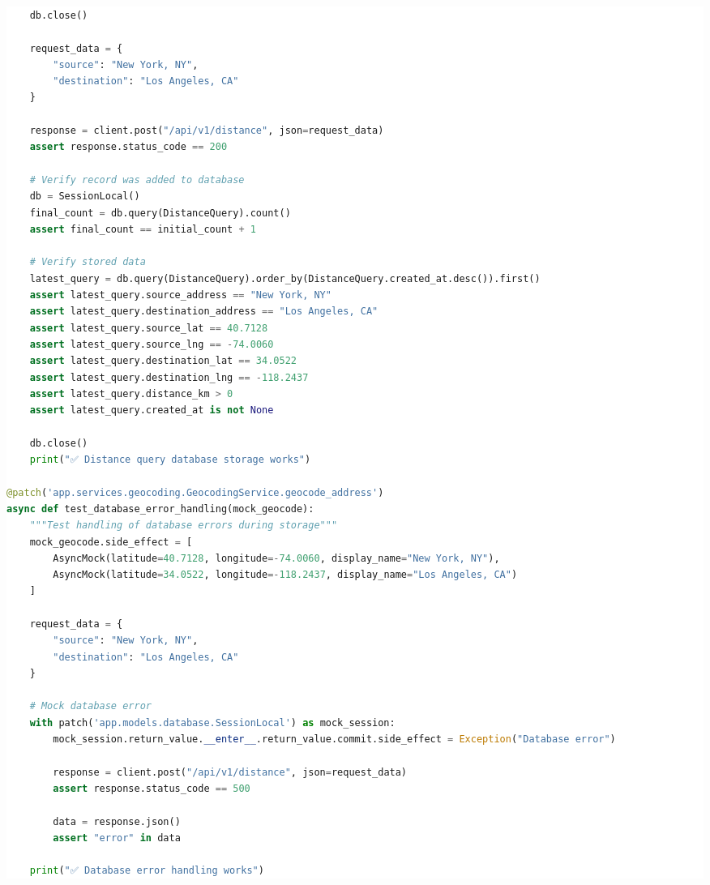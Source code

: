 ```python
    db.close()
    
    request_data = {
        "source": "New York, NY",
        "destination": "Los Angeles, CA"
    }
    
    response = client.post("/api/v1/distance", json=request_data)
    assert response.status_code == 200
    
    # Verify record was added to database
    db = SessionLocal()
    final_count = db.query(DistanceQuery).count()
    assert final_count == initial_count + 1
    
    # Verify stored data
    latest_query = db.query(DistanceQuery).order_by(DistanceQuery.created_at.desc()).first()
    assert latest_query.source_address == "New York, NY"
    assert latest_query.destination_address == "Los Angeles, CA"
    assert latest_query.source_lat == 40.7128
    assert latest_query.source_lng == -74.0060
    assert latest_query.destination_lat == 34.0522
    assert latest_query.destination_lng == -118.2437
    assert latest_query.distance_km > 0
    assert latest_query.created_at is not None
    
    db.close()
    print("✅ Distance query database storage works")

@patch('app.services.geocoding.GeocodingService.geocode_address')
async def test_database_error_handling(mock_geocode):
    """Test handling of database errors during storage"""
    mock_geocode.side_effect = [
        AsyncMock(latitude=40.7128, longitude=-74.0060, display_name="New York, NY"),
        AsyncMock(latitude=34.0522, longitude=-118.2437, display_name="Los Angeles, CA")
    ]
    
    request_data = {
        "source": "New York, NY",
        "destination": "Los Angeles, CA"
    }
    
    # Mock database error
    with patch('app.models.database.SessionLocal') as mock_session:
        mock_session.return_value.__enter__.return_value.commit.side_effect = Exception("Database error")
        
        response = client.post("/api/v1/distance", json=request_data)
        assert response.status_code == 500
        
        data = response.json()
        assert "error" in data
    
    print("✅ Database error handling works")
```
